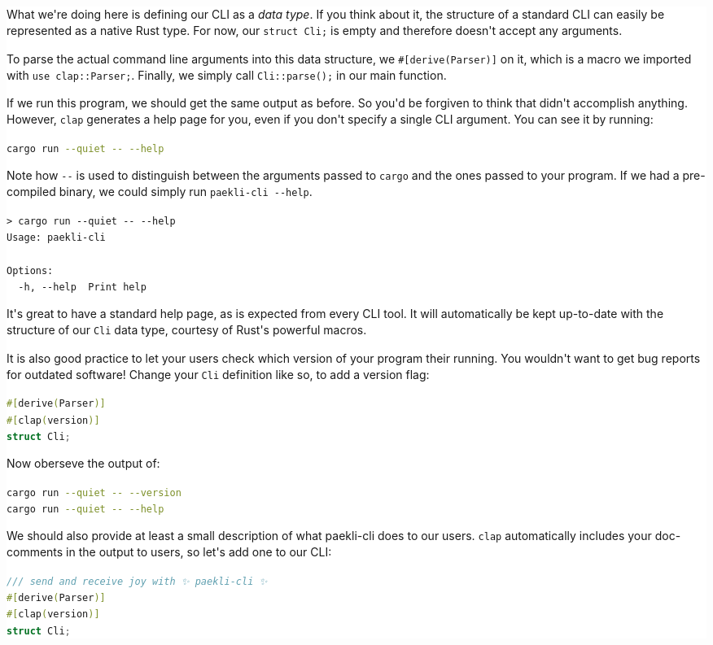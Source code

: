 What we're doing here is defining our CLI as a _data type_.
If you think about it, the structure of a standard CLI can easily be represented as a native Rust type.
For now, our `struct Cli;` is empty and therefore doesn't accept any arguments.

To parse the actual command line arguments into this data structure, we `#[derive(Parser)]` on it, which is a macro we imported with `use clap::Parser;`.
Finally, we simply call `Cli::parse();` in our main function.

If we run this program, we should get the same output as before.
So you'd be forgiven to think that didn't accomplish anything.
However, `clap` generates a help page for you, even if you don't specify a single CLI argument.
You can see it by running:

```sh
cargo run --quiet -- --help
```

Note how `--` is used to distinguish between the arguments passed to `cargo` and the ones passed to your program.
If we had a pre-compiled binary, we could simply run `paekli-cli --help`.

```
> cargo run --quiet -- --help
Usage: paekli-cli

Options:
  -h, --help  Print help
```

It's great to have a standard help page, as is expected from every CLI tool.
It will automatically be kept up-to-date with the structure of our `Cli` data type, courtesy of Rust's powerful macros.

It is also good practice to let your users check which version of your program their running.
You wouldn't want to get bug reports for outdated software!
Change your `Cli` definition like so, to add a version flag:

```rust
#[derive(Parser)]
#[clap(version)]
struct Cli;
```

Now oberseve the output of:

```sh
cargo run --quiet -- --version
cargo run --quiet -- --help
```

We should also provide at least a small description of what paekli-cli does to our users.
`clap` automatically includes your doc-comments in the output to users, so let's add one to our CLI:

```rust
/// send and receive joy with ✨ paekli-cli ✨
#[derive(Parser)]
#[clap(version)]
struct Cli;
```
